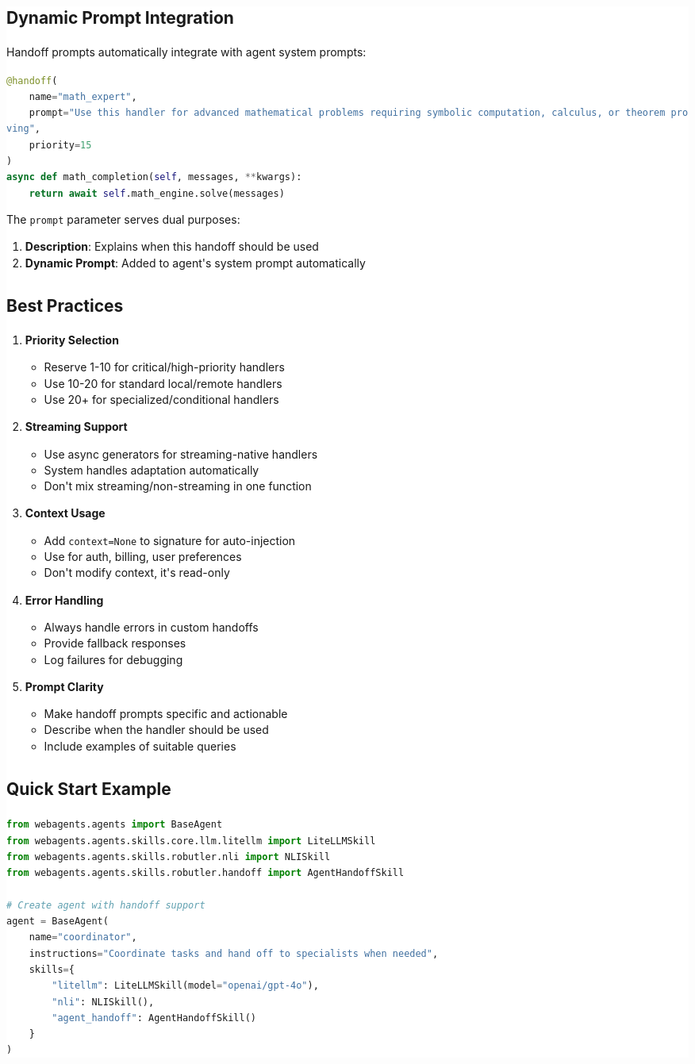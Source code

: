 ## Dynamic Prompt Integration

Handoff prompts automatically integrate with agent system prompts:

```python
@handoff(
    name="math_expert",
    prompt="Use this handler for advanced mathematical problems requiring symbolic computation, calculus, or theorem proving",
    priority=15
)
async def math_completion(self, messages, **kwargs):
    return await self.math_engine.solve(messages)
```

The `prompt` parameter serves dual purposes:
1. **Description**: Explains when this handoff should be used
2. **Dynamic Prompt**: Added to agent's system prompt automatically


## Best Practices

1. **Priority Selection**
   - Reserve 1-10 for critical/high-priority handlers
   - Use 10-20 for standard local/remote handlers
   - Use 20+ for specialized/conditional handlers

2. **Streaming Support**
   - Use async generators for streaming-native handlers
   - System handles adaptation automatically
   - Don't mix streaming/non-streaming in one function

3. **Context Usage**
   - Add `context=None` to signature for auto-injection
   - Use for auth, billing, user preferences
   - Don't modify context, it's read-only

4. **Error Handling**
   - Always handle errors in custom handoffs
   - Provide fallback responses
   - Log failures for debugging

5. **Prompt Clarity**
   - Make handoff prompts specific and actionable
   - Describe when the handler should be used
   - Include examples of suitable queries

## Quick Start Example

```python
from webagents.agents import BaseAgent
from webagents.agents.skills.core.llm.litellm import LiteLLMSkill
from webagents.agents.skills.robutler.nli import NLISkill
from webagents.agents.skills.robutler.handoff import AgentHandoffSkill

# Create agent with handoff support
agent = BaseAgent(
    name="coordinator",
    instructions="Coordinate tasks and hand off to specialists when needed",
    skills={
        "litellm": LiteLLMSkill(model="openai/gpt-4o"),
        "nli": NLISkill(),
        "agent_handoff": AgentHandoffSkill()
    }
)

```